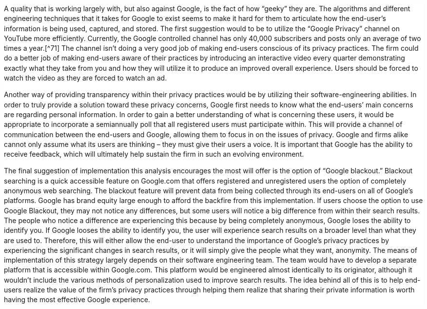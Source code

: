 A quality that is working largely with, but also against Google, is the
fact of how “geeky” they are. The algorithms and different engineering
techniques that it takes for Google to exist seems to make it hard for
them to articulate how the end-user’s information is being used,
captured, and stored. The first suggestion would to be to utilize the
“Google Privacy” channel on YouTube more efficiently. Currently, the
Google controlled channel has only 40,000 subscribers and posts only an
average of two times a year.[^71] The channel isn’t doing a very good
job of making end-users conscious of its privacy practices. The firm
could do a better job of making end-users aware of their practices by
introducing an interactive video every quarter demonstrating exactly
what they take from you and how they will utilize it to produce an
improved overall experience. Users should be forced to watch the video
as they are forced to watch an ad.

Another way of providing transparency within their privacy practices
would be by utilizing their software-engineering abilities. In order to
truly provide a solution toward these privacy concerns, Google first
needs to know what the end-users’ main concerns are regarding personal
information. In order to gain a better understanding of what is
concerning these users, it would be appropriate to incorporate a
semiannually poll that all registered users must participate within.
This will provide a channel of communication between the end-users and
Google, allowing them to focus in on the issues of privacy. Google and
firms alike cannot only assume what its users are thinking – they must
give their users a voice. It is important that Google has the ability to
receive feedback, which will ultimately help sustain the firm in such an
evolving environment.

The final suggestion of implementation this analysis encourages the most
will offer is the option of “Google blackout.” Blackout searching is a
quick accessible feature on Google.com that offers registered and
unregistered users the option of completely anonymous web searching. The
blackout feature will prevent data from being collected through its
end-users on all of Google’s platforms. Google has brand equity large
enough to afford the backfire from this implementation. If users choose
the option to use Google Blackout, they may not notice any differences,
but some users will notice a big difference from within their search
results. The people who notice a difference are experiencing this
because by being completely anonymous, Google loses the ability to
identify you. If Google looses the ability to identify you, the user
will experience search results on a broader level than what they are
used to. Therefore, this will either allow the end-user to understand
the importance of Google’s privacy practices by experiencing the
significant changes in search results, or it will simply give the people
what they want, anonymity. The means of implementation of this strategy
largely depends on their software engineering team. The team would have
to develop a separate platform that is accessible within Google.com.
This platform would be engineered almost identically to its originator,
although it wouldn’t include the various methods of personalization used
to improve search results. The idea behind all of this is to help
end-users realize the value of the firm’s privacy practices through
helping them realize that sharing their private information is worth
having the most effective Google experience.


[^6]: Google.com
[^47]: [_www.alexa.com_](http://www.alexa.com)